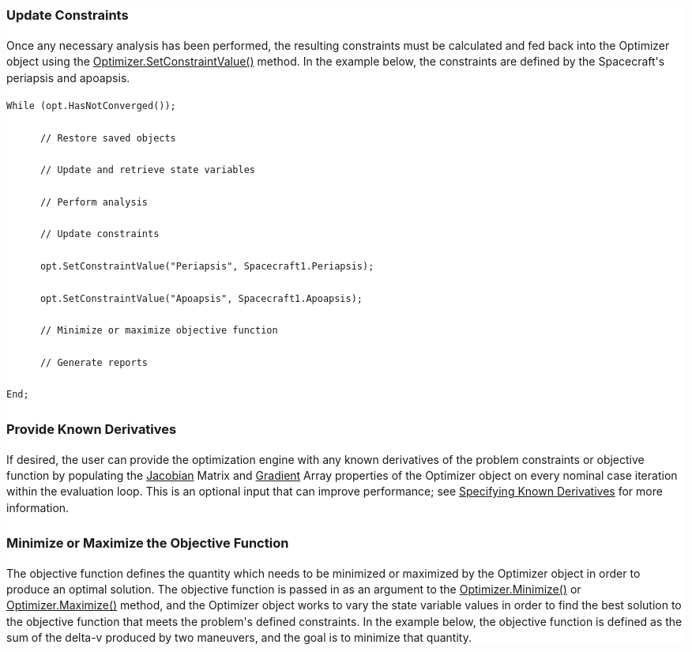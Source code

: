 ```
```

### Update Constraints

Once any necessary analysis has been performed, the resulting constraints must be calculated and fed back into the Optimizer object using the [Optimizer.SetConstraintValue()](https://ai-solutions.com/_help_Files/optimizer_setconstraintvalue_nanosecond.htm) method. In the example below, the constraints are defined by the Spacecraft's periapsis and apoapsis.

```
While (opt.HasNotConverged());

      // Restore saved objects

      // Update and retrieve state variables

      // Perform analysis

      // Update constraints

      opt.SetConstraintValue("Periapsis", Spacecraft1.Periapsis);

      opt.SetConstraintValue("Apoapsis", Spacecraft1.Apoapsis);

      // Minimize or maximize objective function

      // Generate reports

End;
```

### Provide Known Derivatives

If desired, the user can provide the optimization engine with any known derivatives of the problem constraints or objective function by populating the [Jacobian](https://ai-solutions.com/_help_Files/optimizer_jacobian_nanosecond.htm) Matrix and [Gradient](https://ai-solutions.com/_help_Files/optimizer_gradient_nanosecond.htm) Array properties of the Optimizer object on every nominal case iteration within the evaluation loop. This is an optional input that can improve performance; see [Specifying Known Derivatives](https://ai-solutions.com/_help_Files/specifying_known_derivatives.htm) for more information.

### Minimize or Maximize the Objective Function

The objective function defines the quantity which needs to be minimized or maximized by the Optimizer object in order to produce an optimal solution. The objective function is passed in as an argument to the [Optimizer.Minimize()](https://ai-solutions.com/_help_Files/optimizer_minimize_nanosecond.htm) or [Optimizer.Maximize()](https://ai-solutions.com/_help_Files/optimizer_maximize_nanosecond.htm) method, and the Optimizer object works to vary the state variable values in order to find the best solution to the objective function that meets the problem's defined constraints. In the example below, the objective function is defined as the sum of the delta-v produced by two maneuvers, and the goal is to minimize that quantity.
